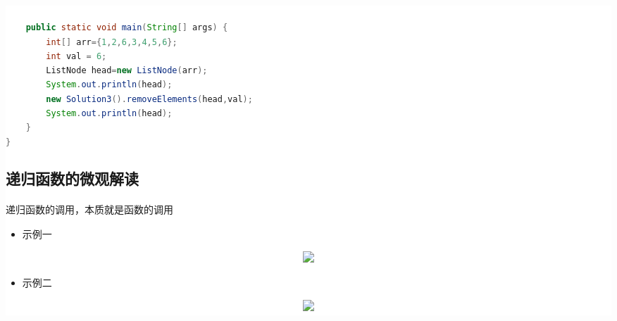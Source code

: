 ```java

    public static void main(String[] args) {
        int[] arr={1,2,6,3,4,5,6};
        int val = 6;
        ListNode head=new ListNode(arr);
        System.out.println(head);
        new Solution3().removeElements(head,val);
        System.out.println(head);
    }
}
```
## 递归函数的微观解读
递归函数的调用，本质就是函数的调用

* 示例一

<div align="center"><img src="https://gitee.com/duhouan/ImagePro/raw/master/java-notes/dataStructure/lr//lr_3.png" width="600"/></div>

* 示例二

<div align="center"><img src="https://gitee.com/duhouan/ImagePro/raw/master/java-notes/dataStructure/lr//lr_4.png" width="600"/></div>